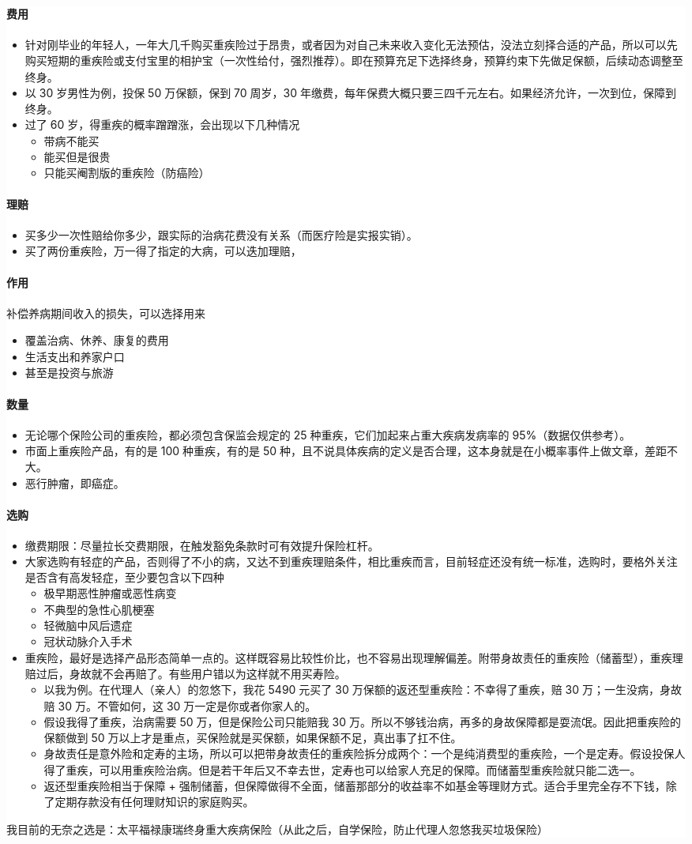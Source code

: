 

#### 费用

- 针对刚毕业的年轻人，一年大几千购买重疾险过于昂贵，或者因为对自己未来收入变化无法预估，没法立刻择合适的产品，所以可以先购买短期的重疾险或支付宝里的相护宝（一次性给付，强烈推荐）。即在预算充足下选择终身，预算约束下先做足保额，后续动态调整至终身。
- 以 30 岁男性为例，投保 50 万保额，保到  70 周岁，30 年缴费，每年保费大概只要三四千元左右。如果经济允许，一次到位，保障到终身。
- 过了 60 岁，得重疾的概率蹭蹭涨，会出现以下几种情况
  - 带病不能买
  - 能买但是很贵
  - 只能买阉割版的重疾险（防癌险）



#### 理赔

- 买多少一次性赔给你多少，跟实际的治病花费没有关系（而医疗险是实报实销）。
- 买了两份重疾险，万一得了指定的大病，可以迭加理赔，



#### 作用

补偿养病期间收入的损失，可以选择用来

- 覆盖治病、休养、康复的费用
- 生活支出和养家户口
- 甚至是投资与旅游



#### 数量

- 无论哪个保险公司的重疾险，都必须包含保监会规定的 25 种重疾，它们加起来占重大疾病发病率的 95%（数据仅供参考）。
- 市面上重疾险产品，有的是 100 种重疾，有的是 50 种，且不说具体疾病的定义是否合理，这本身就是在小概率事件上做文章，差距不大。
- 恶行肿瘤，即癌症。




#### 选购

- 缴费期限：尽量拉长交费期限，在触发豁免条款时可有效提升保险杠杆。
- 大家选购有轻症的产品，否则得了不小的病，又达不到重疾理赔条件，相比重疾而言，目前轻症还没有统一标准，选购时，要格外关注是否含有高发轻症，至少要包含以下四种
  - 极早期恶性肿瘤或恶性病变
  - 不典型的急性心肌梗塞
  - 轻微脑中风后遗症
  - 冠状动脉介入手术
- 重疾险，最好是选择产品形态简单一点的。这样既容易比较性价比，也不容易出现理解偏差。附带身故责任的重疾险（储蓄型），重疾理赔过后，身故就不会再赔了。有些用户错以为这样就不用买寿险。
  - 以我为例。在代理人（亲人）的忽悠下，我花 5490 元买了 30 万保额的返还型重疾险：不幸得了重疾，赔 30 万；一生没病，身故赔 30 万。不管如何，这 30 万一定是你或者你家人的。
  - 假设我得了重疾，治病需要 50 万，但是保险公司只能赔我 30 万。所以不够钱治病，再多的身故保障都是耍流氓。因此把重疾险的保额做到 50 万以上才是重点，买保险就是买保额，如果保额不足，真出事了扛不住。
  - 身故责任是意外险和定寿的主场，所以可以把带身故责任的重疾险拆分成两个：一个是纯消费型的重疾险，一个是定寿。假设投保人得了重疾，可以用重疾险治病。但是若干年后又不幸去世，定寿也可以给家人充足的保障。而储蓄型重疾险就只能二选一。
  - 返还型重疾险相当于保障 + 强制储蓄，但保障做得不全面，储蓄那部分的收益率不如基金等理财方式。适合手里完全存不下钱，除了定期存款没有任何理财知识的家庭购买。



我目前的无奈之选是：太平福禄康瑞终身重大疾病保险（从此之后，自学保险，防止代理人忽悠我买垃圾保险）
